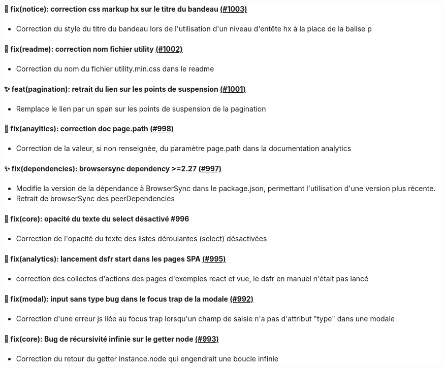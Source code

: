 
#### 🐛 fix(notice): correction css markup hx sur le titre du bandeau [(#1003)](https://github.com/GouvernementFR/dsfr/pull/1003)
- Correction du style du titre du bandeau lors de l'utilisation d'un niveau d'entête hx à la place de la balise p


#### 🐛 fix(readme): correction nom fichier utility [(#1002)](https://github.com/GouvernementFR/dsfr/pull/1002)
- Correction du nom du fichier utility.min.css dans le readme


#### ✨ feat(pagination): retrait du lien sur les points de suspension [(#1001)](https://github.com/GouvernementFR/dsfr/pull/1001)
- Remplace le lien par un span sur les points de suspension de la pagination


#### 🐛 fix(anayltics): correction doc page.path [(#998)](https://github.com/GouvernementFR/dsfr/pull/998)
- Correction de la valeur, si non renseignée, du paramètre page.path dans la documentation analytics


#### ✨ fix(dependencies): browsersync dependency >=2.27 [(#997)](https://github.com/GouvernementFR/dsfr/pull/997)
- Modifie la version de la dépendance à BrowserSync dans le package.json, permettant l'utilisation d'une version plus récente.
- Retrait de browserSync des peerDependencies


#### 🐛 fix(core): opacité du texte du select désactivé  #996
- Correction de l'opacité du texte des listes déroulantes (select) désactivées


#### 🐛 fix(analytics): lancement dsfr start dans les pages SPA [(#995)](https://github.com/GouvernementFR/dsfr/pull/995)
- correction des collectes d'actions des pages d'exemples react et vue, le dsfr en manuel n'était pas lancé


#### 🐛 fix(modal): input sans type bug dans le focus trap de la modale [(#992)](https://github.com/GouvernementFR/dsfr/pull/992)
* Correction d'une erreur js liée au focus trap lorsqu'un champ de saisie n'a pas d'attribut "type" dans une modale


#### 🐛 fix(core): Bug de récursivité infinie sur le getter node [(#993)](https://github.com/GouvernementFR/dsfr/pull/993)
- Correction du retour du getter instance.node qui engendrait une boucle infinie
